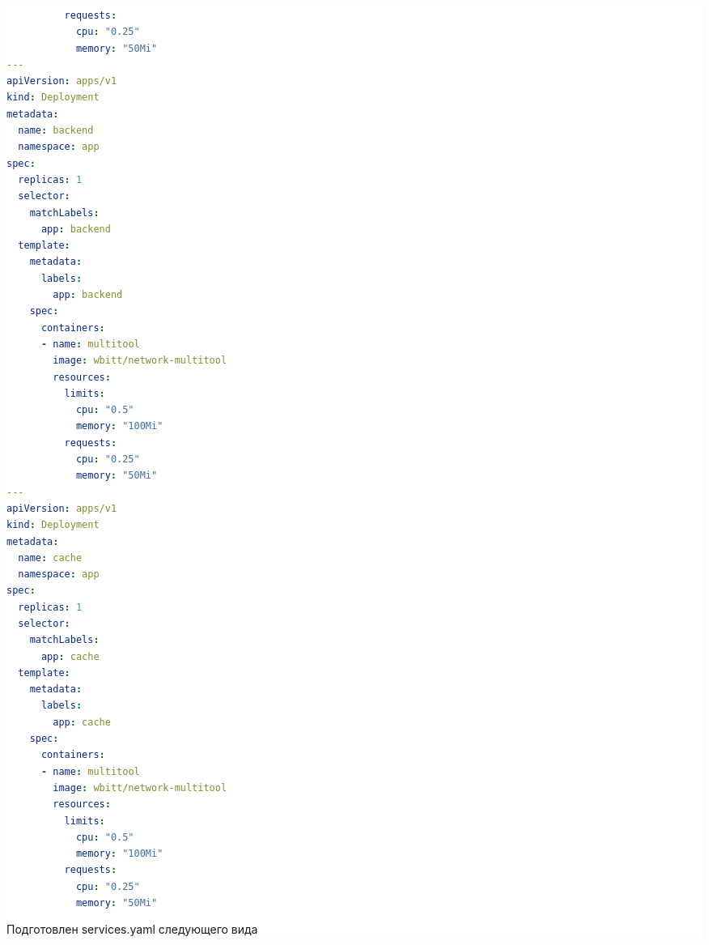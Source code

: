 ```yaml
          requests:
            cpu: "0.25"
            memory: "50Mi"
---
apiVersion: apps/v1
kind: Deployment
metadata:
  name: backend
  namespace: app
spec:
  replicas: 1
  selector:
    matchLabels:
      app: backend
  template:
    metadata:
      labels:
        app: backend
    spec:
      containers:
      - name: multitool
        image: wbitt/network-multitool
        resources:
          limits:
            cpu: "0.5"
            memory: "100Mi"
          requests:
            cpu: "0.25"
            memory: "50Mi"
---
apiVersion: apps/v1
kind: Deployment
metadata:
  name: cache
  namespace: app
spec:
  replicas: 1
  selector:
    matchLabels:
      app: cache
  template:
    metadata:
      labels:
        app: cache
    spec:
      containers:
      - name: multitool
        image: wbitt/network-multitool
        resources:
          limits:
            cpu: "0.5"
            memory: "100Mi"
          requests:
            cpu: "0.25"
            memory: "50Mi"
```
Подготовлен services.yaml следующего вида
